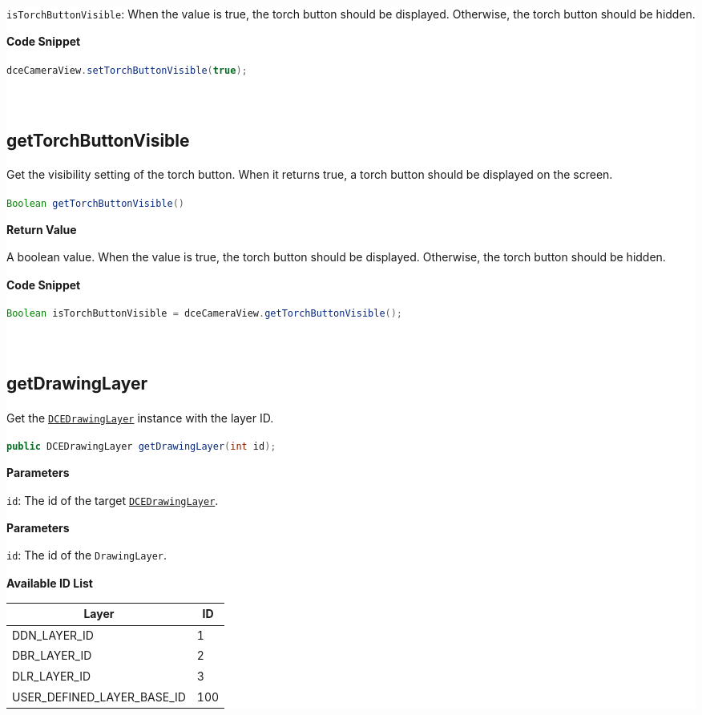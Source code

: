 `isTorchButtonVisible`: When the value is true, the torch button should be displayed. Otherwise, the torch button should be hidden.

**Code Snippet**

```java
dceCameraView.setTorchButtonVisible(true);
```

&nbsp;

## getTorchButtonVisible

Get the visibility setting of the torch button. When it returns true, a torch button should be displayed on the screen.

```java
Boolean getTorchButtonVisible()
```

**Return Value**

A boolean value. When the value is true, the torch button should be displayed. Otherwise, the torch button should be hidden.

**Code Snippet**

```java
Boolean isTorchButtonVisible = dceCameraView.getTorchButtonVisible();
```

&nbsp;

## getDrawingLayer

Get the [`DCEDrawingLayer`](dcedrawinglayer.html) instance with the layer ID.

```java
public DCEDrawingLayer getDrawingLayer(int id);
```

**Parameters**

`id`: The id of the target [`DCEDrawingLayer`](dcedrawinglayer.html).

**Parameters**

`id`: The id of the `DrawingLayer`.

**Available ID List**

| Layer | ID |
| ----- | -- |
| DDN_LAYER_ID | 1 |
| DBR_LAYER_ID | 2 |
| DLR_LAYER_ID | 3 |
| USER_DEFINED_LAYER_BASE_ID | 100 |
